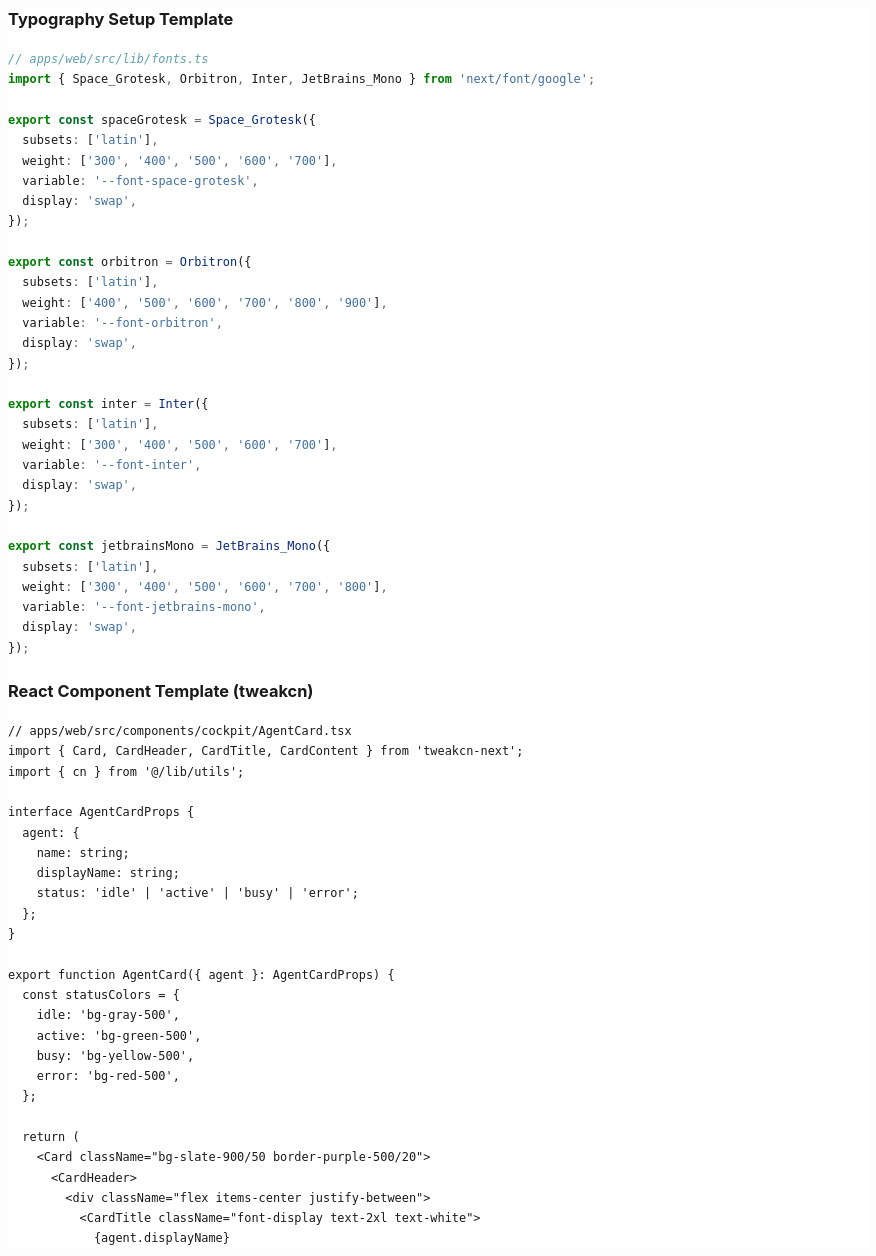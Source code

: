 ### Typography Setup Template

```typescript
// apps/web/src/lib/fonts.ts
import { Space_Grotesk, Orbitron, Inter, JetBrains_Mono } from 'next/font/google';

export const spaceGrotesk = Space_Grotesk({
  subsets: ['latin'],
  weight: ['300', '400', '500', '600', '700'],
  variable: '--font-space-grotesk',
  display: 'swap',
});

export const orbitron = Orbitron({
  subsets: ['latin'],
  weight: ['400', '500', '600', '700', '800', '900'],
  variable: '--font-orbitron',
  display: 'swap',
});

export const inter = Inter({
  subsets: ['latin'],
  weight: ['300', '400', '500', '600', '700'],
  variable: '--font-inter',
  display: 'swap',
});

export const jetbrainsMono = JetBrains_Mono({
  subsets: ['latin'],
  weight: ['300', '400', '500', '600', '700', '800'],
  variable: '--font-jetbrains-mono',
  display: 'swap',
});
```

### React Component Template (tweakcn)

```tsx
// apps/web/src/components/cockpit/AgentCard.tsx
import { Card, CardHeader, CardTitle, CardContent } from 'tweakcn-next';
import { cn } from '@/lib/utils';

interface AgentCardProps {
  agent: {
    name: string;
    displayName: string;
    status: 'idle' | 'active' | 'busy' | 'error';
  };
}

export function AgentCard({ agent }: AgentCardProps) {
  const statusColors = {
    idle: 'bg-gray-500',
    active: 'bg-green-500',
    busy: 'bg-yellow-500',
    error: 'bg-red-500',
  };

  return (
    <Card className="bg-slate-900/50 border-purple-500/20">
      <CardHeader>
        <div className="flex items-center justify-between">
          <CardTitle className="font-display text-2xl text-white">
            {agent.displayName}
```